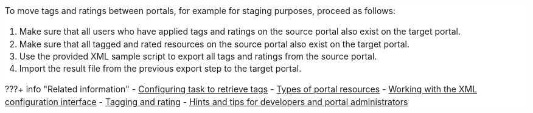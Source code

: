 To move tags and ratings between portals, for example for staging purposes, proceed as follows:

1.  Make sure that all users who have applied tags and ratings on the source portal also exist on the target portal.
2.  Make sure that all tagged and rated resources on the source portal also exist on the target portal.
3.  Use the provided XML sample script to export all tags and ratings from the source portal.
4.  Import the result file from the previous export step to the target portal.


???+ info "Related information"
    - [Configuring task to retrieve tags](../../extend_dx/integration/connections/configuration/cfg_connections_features/integrating_cnx_tags/i_coll_t_enable_lctags_task.md)
    - [Types of portal resources](../../extend_dx/development_tools/portal_admin_tools/xml_config_interface/xml_config_ref/types_portal_resources/adxmlref_resrc_types.md)
    - [Working with the XML configuration interface](../../extend_dx/development_tools/portal_admin_tools/xml_config_interface/index.md)
    - [Tagging and rating](../tagging_rating/hints_tips_tag_rate/index.md)
    - [Hints and tips for developers and portal administrators](../tagging_rating/hints_tips_tag_rate/index.md)

